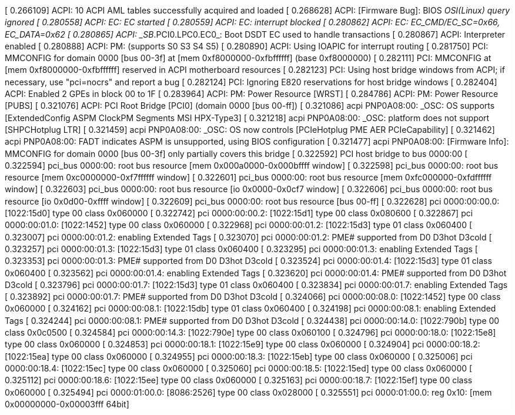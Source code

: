 [    0.266109] ACPI: 10 ACPI AML tables successfully acquired and loaded
[    0.268628] ACPI: [Firmware Bug]: BIOS _OSI(Linux) query ignored
[    0.280558] ACPI: EC: EC started
[    0.280559] ACPI: EC: interrupt blocked
[    0.280862] ACPI: EC: EC_CMD/EC_SC=0x66, EC_DATA=0x62
[    0.280865] ACPI: \_SB_.PCI0.LPC0.EC0_: Boot DSDT EC used to handle transactions
[    0.280867] ACPI: Interpreter enabled
[    0.280888] ACPI: PM: (supports S0 S3 S4 S5)
[    0.280890] ACPI: Using IOAPIC for interrupt routing
[    0.281750] PCI: MMCONFIG for domain 0000 [bus 00-3f] at [mem 0xf8000000-0xfbffffff] (base 0xf8000000)
[    0.282111] PCI: MMCONFIG at [mem 0xf8000000-0xfbffffff] reserved in ACPI motherboard resources
[    0.282123] PCI: Using host bridge windows from ACPI; if necessary, use "pci=nocrs" and report a bug
[    0.282124] PCI: Ignoring E820 reservations for host bridge windows
[    0.282404] ACPI: Enabled 2 GPEs in block 00 to 1F
[    0.283964] ACPI: PM: Power Resource [WRST]
[    0.284786] ACPI: PM: Power Resource [PUBS]
[    0.321076] ACPI: PCI Root Bridge [PCI0] (domain 0000 [bus 00-ff])
[    0.321086] acpi PNP0A08:00: _OSC: OS supports [ExtendedConfig ASPM ClockPM Segments MSI HPX-Type3]
[    0.321218] acpi PNP0A08:00: _OSC: platform does not support [SHPCHotplug LTR]
[    0.321459] acpi PNP0A08:00: _OSC: OS now controls [PCIeHotplug PME AER PCIeCapability]
[    0.321462] acpi PNP0A08:00: FADT indicates ASPM is unsupported, using BIOS configuration
[    0.321477] acpi PNP0A08:00: [Firmware Info]: MMCONFIG for domain 0000 [bus 00-3f] only partially covers this bridge
[    0.322592] PCI host bridge to bus 0000:00
[    0.322594] pci_bus 0000:00: root bus resource [mem 0x000a0000-0x000bffff window]
[    0.322598] pci_bus 0000:00: root bus resource [mem 0xc0000000-0xf7ffffff window]
[    0.322601] pci_bus 0000:00: root bus resource [mem 0xfc000000-0xfdffffff window]
[    0.322603] pci_bus 0000:00: root bus resource [io  0x0000-0x0cf7 window]
[    0.322606] pci_bus 0000:00: root bus resource [io  0x0d00-0xffff window]
[    0.322609] pci_bus 0000:00: root bus resource [bus 00-ff]
[    0.322628] pci 0000:00:00.0: [1022:15d0] type 00 class 0x060000
[    0.322742] pci 0000:00:00.2: [1022:15d1] type 00 class 0x080600
[    0.322867] pci 0000:00:01.0: [1022:1452] type 00 class 0x060000
[    0.322968] pci 0000:00:01.2: [1022:15d3] type 01 class 0x060400
[    0.323007] pci 0000:00:01.2: enabling Extended Tags
[    0.323070] pci 0000:00:01.2: PME# supported from D0 D3hot D3cold
[    0.323257] pci 0000:00:01.3: [1022:15d3] type 01 class 0x060400
[    0.323295] pci 0000:00:01.3: enabling Extended Tags
[    0.323353] pci 0000:00:01.3: PME# supported from D0 D3hot D3cold
[    0.323524] pci 0000:00:01.4: [1022:15d3] type 01 class 0x060400
[    0.323562] pci 0000:00:01.4: enabling Extended Tags
[    0.323620] pci 0000:00:01.4: PME# supported from D0 D3hot D3cold
[    0.323796] pci 0000:00:01.7: [1022:15d3] type 01 class 0x060400
[    0.323834] pci 0000:00:01.7: enabling Extended Tags
[    0.323892] pci 0000:00:01.7: PME# supported from D0 D3hot D3cold
[    0.324066] pci 0000:00:08.0: [1022:1452] type 00 class 0x060000
[    0.324162] pci 0000:00:08.1: [1022:15db] type 01 class 0x060400
[    0.324198] pci 0000:00:08.1: enabling Extended Tags
[    0.324244] pci 0000:00:08.1: PME# supported from D0 D3hot D3cold
[    0.324438] pci 0000:00:14.0: [1022:790b] type 00 class 0x0c0500
[    0.324584] pci 0000:00:14.3: [1022:790e] type 00 class 0x060100
[    0.324796] pci 0000:00:18.0: [1022:15e8] type 00 class 0x060000
[    0.324853] pci 0000:00:18.1: [1022:15e9] type 00 class 0x060000
[    0.324904] pci 0000:00:18.2: [1022:15ea] type 00 class 0x060000
[    0.324955] pci 0000:00:18.3: [1022:15eb] type 00 class 0x060000
[    0.325006] pci 0000:00:18.4: [1022:15ec] type 00 class 0x060000
[    0.325060] pci 0000:00:18.5: [1022:15ed] type 00 class 0x060000
[    0.325112] pci 0000:00:18.6: [1022:15ee] type 00 class 0x060000
[    0.325163] pci 0000:00:18.7: [1022:15ef] type 00 class 0x060000
[    0.325494] pci 0000:01:00.0: [8086:2526] type 00 class 0x028000
[    0.325551] pci 0000:01:00.0: reg 0x10: [mem 0x00000000-0x00003fff 64bit]